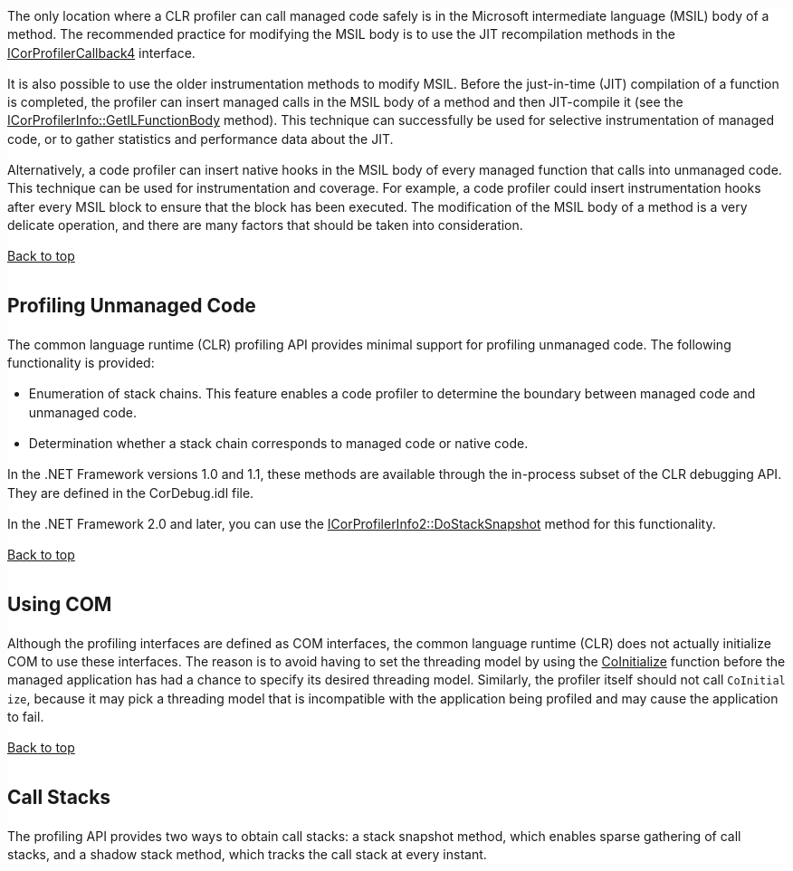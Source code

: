  The only location where a CLR profiler can call managed code safely is in the Microsoft intermediate language (MSIL) body of a method. The recommended practice for modifying the MSIL body is to use the  JIT recompilation methods in the [ICorProfilerCallback4](../../../../docs/framework/unmanaged-api/profiling/icorprofilercallback4-interface.md) interface.  
  
 It is also possible to use the older instrumentation methods to modify MSIL. Before the just-in-time (JIT) compilation of a function is completed, the profiler can insert managed calls in the MSIL body of a method and then JIT-compile it (see the [ICorProfilerInfo::GetILFunctionBody](../../../../docs/framework/unmanaged-api/profiling/icorprofilerinfo-getilfunctionbody-method.md) method). This technique can successfully be used for selective instrumentation of managed code, or to gather statistics and performance data about the JIT.  
  
 Alternatively, a code profiler can insert native hooks in the MSIL body of every managed function that calls into unmanaged code. This technique can be used for instrumentation and coverage. For example, a code profiler could insert instrumentation hooks after every MSIL block to ensure that the block has been executed. The modification of the MSIL body of a method is a very delicate operation, and there are many factors that should be taken into consideration.  
  
 [Back to top](#top)  
  
<a name="unmanaged"></a>   
## Profiling Unmanaged Code  
 The common language runtime (CLR) profiling API provides minimal support for profiling unmanaged code. The following functionality is provided:  
  
-   Enumeration of stack chains. This feature enables a code profiler to determine the boundary between managed code and unmanaged code.  
  
-   Determination whether a stack chain corresponds to managed code or native code.  
  
 In the .NET Framework versions 1.0 and 1.1, these methods are available through the in-process subset of the CLR debugging API. They are defined in the CorDebug.idl file.  
  
 In the .NET Framework 2.0 and later, you can use the [ICorProfilerInfo2::DoStackSnapshot](../../../../docs/framework/unmanaged-api/profiling/icorprofilerinfo2-dostacksnapshot-method.md) method for this functionality.  
  
 [Back to top](#top)  
  
<a name="com"></a>   
## Using COM  
 Although the profiling interfaces are defined as COM interfaces, the common language runtime (CLR) does not actually initialize COM to use these interfaces. The reason is to avoid having to set the threading model by using the [CoInitialize](http://msdn.microsoft.com/library/windows/desktop/ms678543\(v=vs.85\).aspx) function before the managed application has had a chance to specify its desired threading model. Similarly, the profiler itself should not call `CoInitialize`, because it may pick a threading model that is incompatible with the application being profiled and may cause the application to fail.  
  
 [Back to top](#top)  
  
<a name="call_stacks"></a>   
## Call Stacks  
 The profiling API provides two ways to obtain call stacks: a stack snapshot method, which enables sparse gathering of call stacks, and a shadow stack method, which tracks the call stack at every instant.  
  